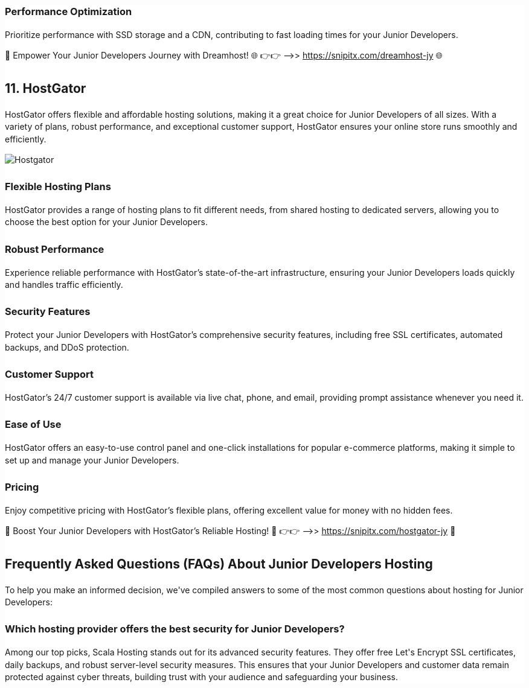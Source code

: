 ### Performance Optimization
Prioritize performance with SSD storage and a CDN, contributing to fast loading times for your Junior Developers.

🚀 Empower Your Junior Developers Journey with Dreamhost! 🌐
👉👉 -->> https://snipitx.com/dreamhost-jy 🌐

## 11. HostGator

HostGator offers flexible and affordable hosting solutions, making it a great choice for Junior Developers of all sizes. With a variety of plans, robust performance, and exceptional customer support, HostGator ensures your online store runs smoothly and efficiently.

![Hostgator](https://i.imgur.com/SNC0dSu.jpeg "Hostgator Hosting")

### Flexible Hosting Plans
HostGator provides a range of hosting plans to fit different needs, from shared hosting to dedicated servers, allowing you to choose the best option for your Junior Developers.

### Robust Performance
Experience reliable performance with HostGator’s state-of-the-art infrastructure, ensuring your Junior Developers loads quickly and handles traffic efficiently.

### Security Features
Protect your Junior Developers with HostGator’s comprehensive security features, including free SSL certificates, automated backups, and DDoS protection.

### Customer Support
HostGator’s 24/7 customer support is available via live chat, phone, and email, providing prompt assistance whenever you need it.

### Ease of Use
HostGator offers an easy-to-use control panel and one-click installations for popular e-commerce platforms, making it simple to set up and manage your Junior Developers.

### Pricing
Enjoy competitive pricing with HostGator’s flexible plans, offering excellent value for money with no hidden fees.

🌟 Boost Your Junior Developers with HostGator’s Reliable Hosting! 🚀
👉👉 -->> https://snipitx.com/hostgator-jy 🚀

## Frequently Asked Questions (FAQs) About Junior Developers Hosting

To help you make an informed decision, we've compiled answers to some of the most common questions about hosting for Junior Developers:

### Which hosting provider offers the best security for Junior Developers? 
Among our top picks, Scala Hosting stands out for its advanced security features. They offer free Let's Encrypt SSL certificates, daily backups, and robust server-level security measures. This ensures that your Junior Developers and customer data remain protected against cyber threats, building trust with your audience and safeguarding your business.
